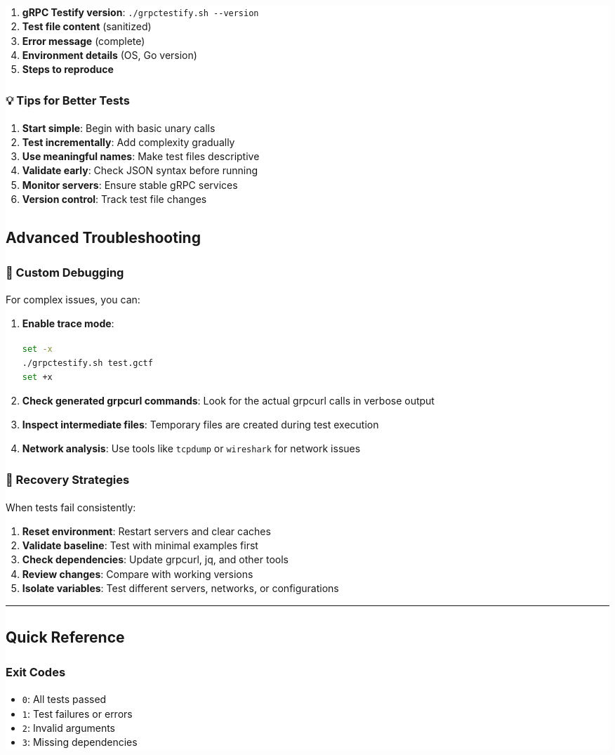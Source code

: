 1. **gRPC Testify version**: `./grpctestify.sh --version`
2. **Test file content** (sanitized)
3. **Error message** (complete)
4. **Environment details** (OS, Go version)
5. **Steps to reproduce**

### 💡 Tips for Better Tests

1. **Start simple**: Begin with basic unary calls
2. **Test incrementally**: Add complexity gradually  
3. **Use meaningful names**: Make test files descriptive
4. **Validate early**: Check JSON syntax before running
5. **Monitor servers**: Ensure stable gRPC services
6. **Version control**: Track test file changes

## Advanced Troubleshooting

### 🔧 Custom Debugging
For complex issues, you can:

1. **Enable trace mode**:
   ```bash
   set -x
   ./grpctestify.sh test.gctf
   set +x
   ```

2. **Check generated grpcurl commands**:
   Look for the actual grpcurl calls in verbose output

3. **Inspect intermediate files**:
   Temporary files are created during test execution

4. **Network analysis**:
   Use tools like `tcpdump` or `wireshark` for network issues

### 🏥 Recovery Strategies

When tests fail consistently:

1. **Reset environment**: Restart servers and clear caches
2. **Validate baseline**: Test with minimal examples first
3. **Check dependencies**: Update grpcurl, jq, and other tools
4. **Review changes**: Compare with working versions
5. **Isolate variables**: Test different servers, networks, or configurations

---

## Quick Reference

### Exit Codes
- `0`: All tests passed
- `1`: Test failures or errors
- `2`: Invalid arguments
- `3`: Missing dependencies
